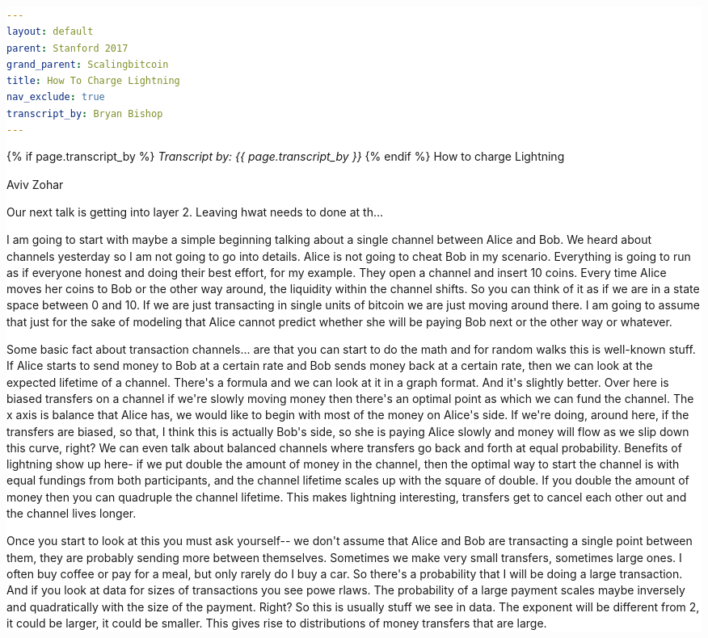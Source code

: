 ```yaml
---
layout: default
parent: Stanford 2017
grand_parent: Scalingbitcoin
title: How To Charge Lightning
nav_exclude: true
transcript_by: Bryan Bishop
---
```


{% if page.transcript_by %} <i>Transcript by:
{{ page.transcript_by }}</i> {% endif %} How to charge Lightning

Aviv Zohar

Our next talk is getting into layer 2. Leaving hwat needs to done at
th...

I am going to start with maybe a simple beginning talking about a single
channel between Alice and Bob. We heard about channels yesterday so I am
not going to go into details. Alice is not going to cheat Bob in my
scenario. Everything is going to run as if everyone honest and doing
their best effort, for my example. They open a channel and insert 10
coins. Every time Alice moves her coins to Bob or the other way around,
the liquidity within the channel shifts. So you can think of it as if we
are in a state space between 0 and 10. If we are just transacting in
single units of bitcoin we are just moving around there. I am going to
assume that just for the sake of modeling that Alice cannot predict
whether she will be paying Bob next or the other way or whatever.

Some basic fact about transaction channels... are that you can start to
do the math and for random walks this is well-known stuff. If Alice
starts to send money to Bob at a certain rate and Bob sends money back
at a certain rate, then we can look at the expected lifetime of a
channel. There's a formula and we can look at it in a graph format. And
it's slightly better. Over here is biased transfers on a channel if
we're slowly moving money then there's an optimal point as which we can
fund the channel. The x axis is balance that Alice has, we would like to
begin with most of the money on Alice's side. If we're doing, around
here, if the transfers are biased, so that, I think this is actually
Bob's side, so she is paying Alice slowly and money will flow as we slip
down this curve, right? We can even talk about balanced channels where
transfers go back and forth at equal probability. Benefits of lightning
show up here- if we put double the amount of money in the channel, then
the optimal way to start the channel is with equal fundings from both
participants, and the channel lifetime scales up with the square of
double. If you double the amount of money then you can quadruple the
channel lifetime. This makes lightning interesting, transfers get to
cancel each other out and the channel lives longer.

Once you start to look at this you must ask yourself-- we don't assume
that Alice and Bob are transacting a single point between them, they are
probably sending more between themselves. Sometimes we make very small
transfers, sometimes large ones. I often buy coffee or pay for a meal,
but only rarely do I buy a car. So there's a probability that I will be
doing a large transaction. And if you look at data for sizes of
transactions you see powe rlaws. The probability of a large payment
scales maybe inversely and quadratically with the size of the payment.
Right? So this is usually stuff we see in data. The exponent will be
different from 2, it could be larger, it could be smaller. This gives
rise to distributions of money transfers that are large.
